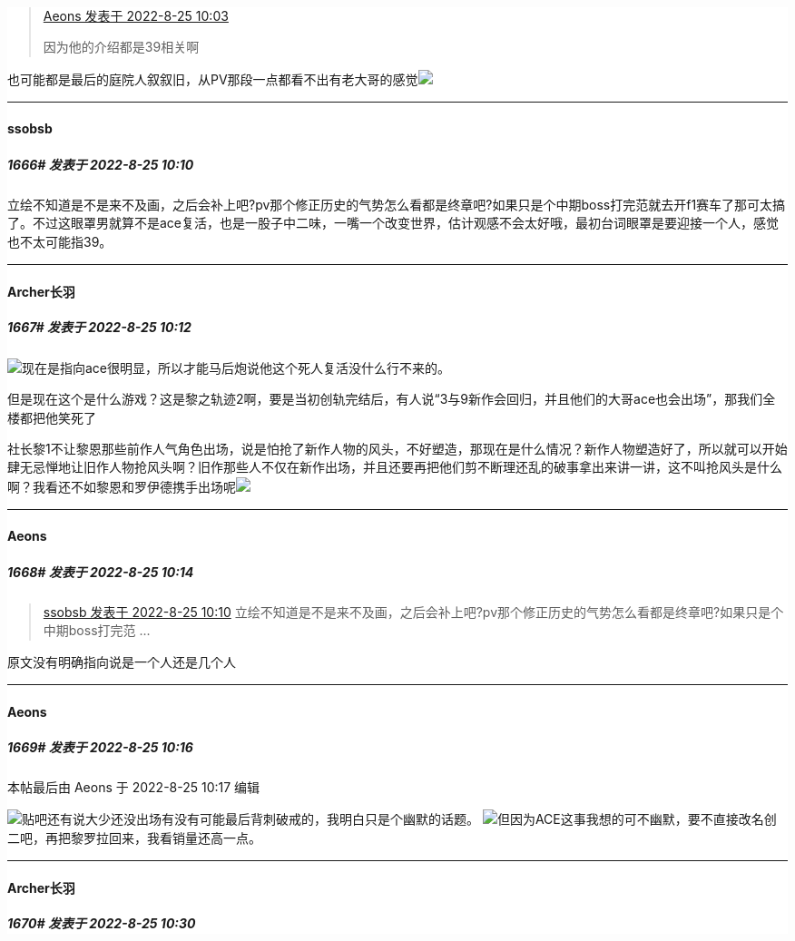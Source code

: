 <blockquote><a href="httphttps://bbs.saraba1st.com/2b/forum.php?mod=redirect&amp;goto=findpost&amp;pid=57210090&amp;ptid=2074373" target="_blank">Aeons 发表于 2022-8-25 10:03</a>

因为他的介绍都是39相关啊</blockquote>
也可能都是最后的庭院人叙叙旧，从PV那段一点都看不出有老大哥的感觉<img src="https://static.saraba1st.com/image/smiley/face2017/068.png" referrerpolicy="no-referrer">

*****

####  ssobsb  
##### 1666#       发表于 2022-8-25 10:10

立绘不知道是不是来不及画，之后会补上吧?pv那个修正历史的气势怎么看都是终章吧?如果只是个中期boss打完范就去开f1赛车了那可太搞了。不过这眼罩男就算不是ace复活，也是一股子中二味，一嘴一个改变世界，估计观感不会太好哦，最初台词眼罩是要迎接一个人，感觉也不太可能指39。

*****

####  Archer长羽  
##### 1667#       发表于 2022-8-25 10:12

<img src="https://static.saraba1st.com/image/smiley/face2017/001.png" referrerpolicy="no-referrer">现在是指向ace很明显，所以才能马后炮说他这个死人复活没什么行不来的。

但是现在这个是什么游戏？这是黎之轨迹2啊，要是当初创轨完结后，有人说“3与9新作会回归，并且他们的大哥ace也会出场”，那我们全楼都把他笑死了

社长黎1不让黎恩那些前作人气角色出场，说是怕抢了新作人物的风头，不好塑造，那现在是什么情况？新作人物塑造好了，所以就可以开始肆无忌惮地让旧作人物抢风头啊？旧作那些人不仅在新作出场，并且还要再把他们剪不断理还乱的破事拿出来讲一讲，这不叫抢风头是什么啊？我看还不如黎恩和罗伊德携手出场呢<img src="https://static.saraba1st.com/image/smiley/face2017/067.png" referrerpolicy="no-referrer">



*****

####  Aeons  
##### 1668#       发表于 2022-8-25 10:14

<blockquote><a href="httphttps://bbs.saraba1st.com/2b/forum.php?mod=redirect&amp;goto=findpost&amp;pid=57210158&amp;ptid=2074373" target="_blank">ssobsb 发表于 2022-8-25 10:10</a>
立绘不知道是不是来不及画，之后会补上吧?pv那个修正历史的气势怎么看都是终章吧?如果只是个中期boss打完范 ...</blockquote>
原文没有明确指向说是一个人还是几个人

*****

####  Aeons  
##### 1669#       发表于 2022-8-25 10:16

 本帖最后由 Aeons 于 2022-8-25 10:17 编辑 

<img src="https://static.saraba1st.com/image/smiley/face2017/067.png" referrerpolicy="no-referrer">贴吧还有说大少还没出场有没有可能最后背刺破戒的，我明白只是个幽默的话题。
<img src="https://static.saraba1st.com/image/smiley/face2017/001.png" referrerpolicy="no-referrer">但因为ACE这事我想的可不幽默，要不直接改名创二吧，再把黎罗拉回来，我看销量还高一点。



*****

####  Archer长羽  
##### 1670#       发表于 2022-8-25 10:30
